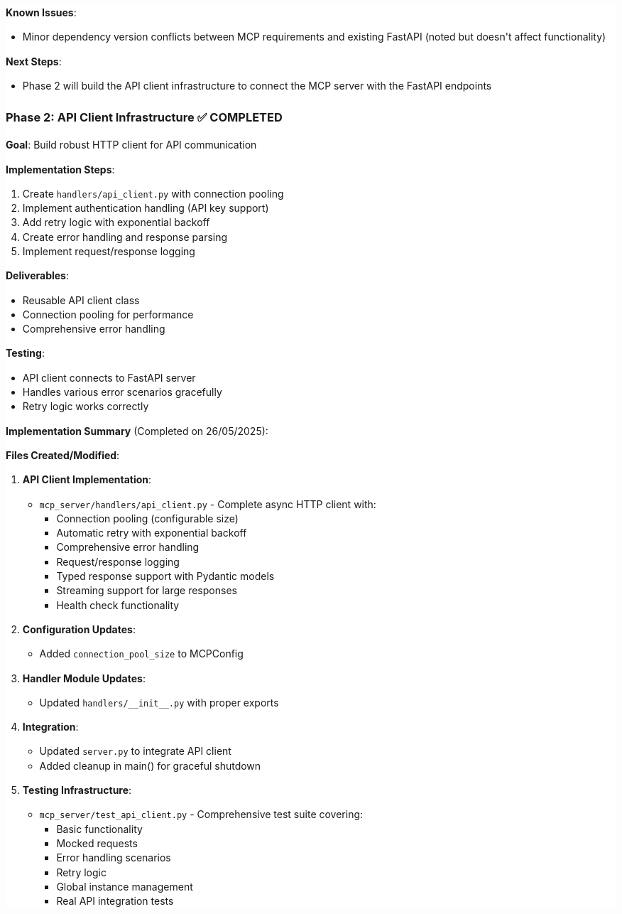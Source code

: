 **Known Issues**:
- Minor dependency version conflicts between MCP requirements and existing FastAPI (noted but doesn't affect functionality)

**Next Steps**:
- Phase 2 will build the API client infrastructure to connect the MCP server with the FastAPI endpoints

### Phase 2: API Client Infrastructure ✅ COMPLETED
**Goal**: Build robust HTTP client for API communication

**Implementation Steps**:
1. Create `handlers/api_client.py` with connection pooling
2. Implement authentication handling (API key support)
3. Add retry logic with exponential backoff
4. Create error handling and response parsing
5. Implement request/response logging

**Deliverables**:
- Reusable API client class
- Connection pooling for performance
- Comprehensive error handling

**Testing**:
- API client connects to FastAPI server
- Handles various error scenarios gracefully
- Retry logic works correctly

**Implementation Summary** (Completed on 26/05/2025):

**Files Created/Modified**:
1. **API Client Implementation**:
   - `mcp_server/handlers/api_client.py` - Complete async HTTP client with:
     - Connection pooling (configurable size)
     - Automatic retry with exponential backoff
     - Comprehensive error handling
     - Request/response logging
     - Typed response support with Pydantic models
     - Streaming support for large responses
     - Health check functionality

2. **Configuration Updates**:
   - Added `connection_pool_size` to MCPConfig

3. **Handler Module Updates**:
   - Updated `handlers/__init__.py` with proper exports

4. **Integration**:
   - Updated `server.py` to integrate API client
   - Added cleanup in main() for graceful shutdown

5. **Testing Infrastructure**:
   - `mcp_server/test_api_client.py` - Comprehensive test suite covering:
     - Basic functionality
     - Mocked requests
     - Error handling scenarios
     - Retry logic
     - Global instance management
     - Real API integration tests
